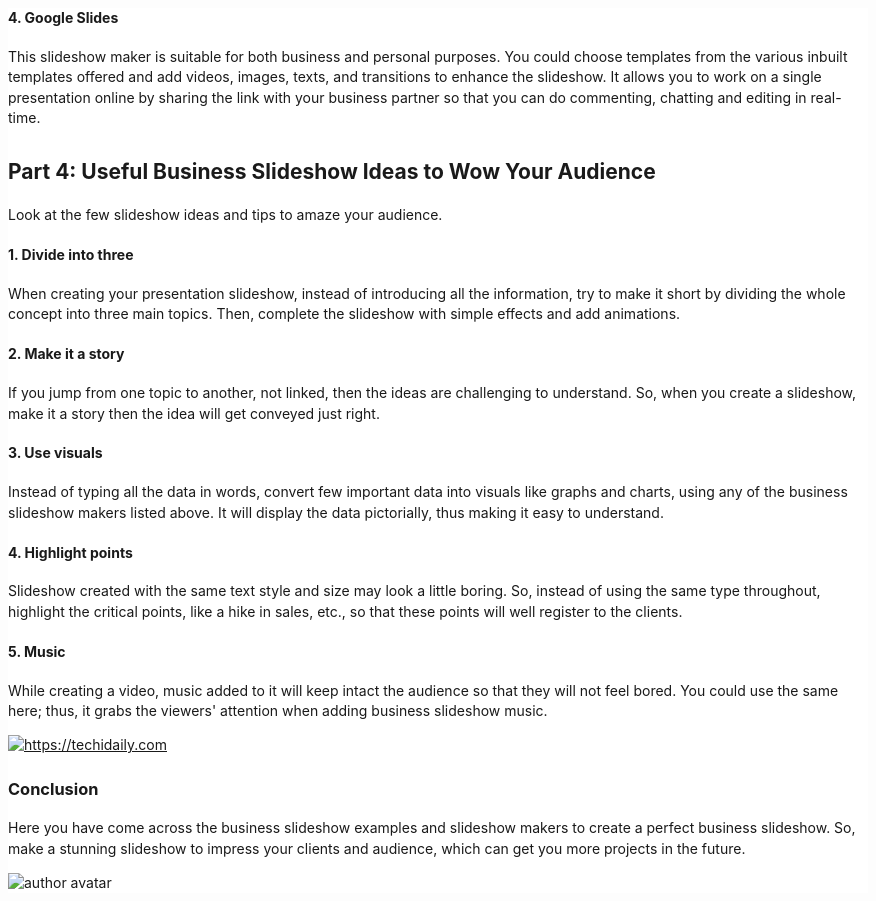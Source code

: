#### 4. Google Slides

This slideshow maker is suitable for both business and personal purposes. You could choose templates from the various inbuilt templates offered and add videos, images, texts, and transitions to enhance the slideshow. It allows you to work on a single presentation online by sharing the link with your business partner so that you can do commenting, chatting and editing in real-time.

## Part 4: Useful Business Slideshow Ideas to Wow Your Audience

Look at the few slideshow ideas and tips to amaze your audience.

#### 1. Divide into three

When creating your presentation slideshow, instead of introducing all the information, try to make it short by dividing the whole concept into three main topics. Then, complete the slideshow with simple effects and add animations.

#### 2. Make it a story

If you jump from one topic to another, not linked, then the ideas are challenging to understand. So, when you create a slideshow, make it a story then the idea will get conveyed just right.

#### 3. Use visuals

Instead of typing all the data in words, convert few important data into visuals like graphs and charts, using any of the business slideshow makers listed above. It will display the data pictorially, thus making it easy to understand.

#### 4. Highlight points

Slideshow created with the same text style and size may look a little boring. So, instead of using the same type throughout, highlight the critical points, like a hike in sales, etc., so that these points will well register to the clients.

#### 5. Music

While creating a video, music added to it will keep intact the audience so that they will not feel bored. You could use the same here; thus, it grabs the viewers' attention when adding business slideshow music.


<a href="https://ephamedtechinc.pxf.io/c/5597632/2137209/26400" target="_top" id="2137209">
  <img src="//a.impactradius-go.com/display-ad/26400-2137209" border="0" alt="https://techidaily.com" width="728" height="90"/>
</a>
<img height="0" width="0" src="https://ephamedtechinc.pxf.io/i/5597632/2137209/26400" style="position:absolute;visibility:hidden;" border="0" />

### Conclusion

Here you have come across the business slideshow examples and slideshow makers to create a perfect business slideshow. So, make a stunning slideshow to impress your clients and audience, which can get you more projects in the future.

![author avatar](https://images.wondershare.com/filmora/article-images/ollie-mattison.jpg)
